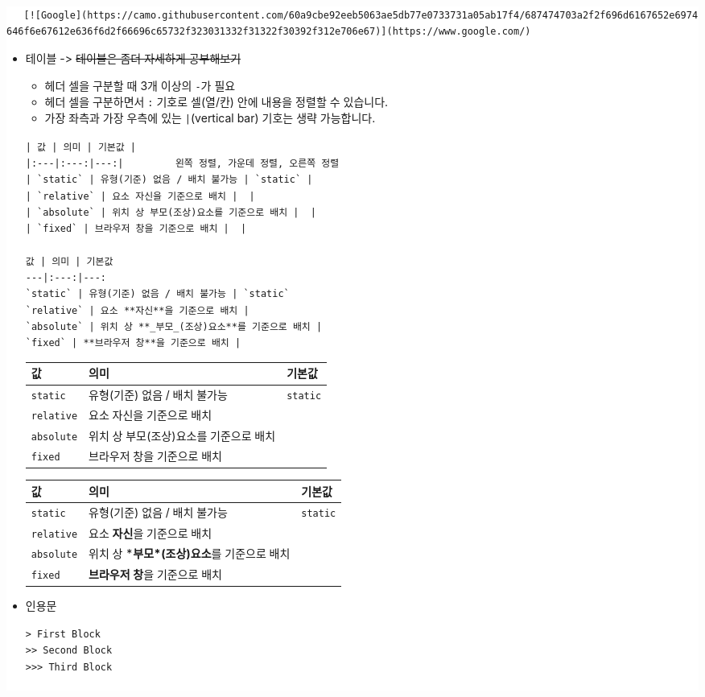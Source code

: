       [![Google](https://camo.githubusercontent.com/60a9cbe92eeb5063ae5db77e0733731a05ab17f4/687474703a2f2f696d6167652e6974646f6e67612e636f6d2f66696c65732f323031332f31322f30392f312e706e67)](https://www.google.com/)

   - 테이블 -> ~~테이블은 좀더 자세하게 공부해보기~~

     - 헤더 셀을 구분할 때 3개 이상의 `-`가 필요
     - 헤더 셀을 구분하면서 `:` 기호로 셀(열/칸) 안에 내용을 정렬할 수 있습니다.
     - 가장 좌측과 가장 우측에 있는 `|`(vertical bar) 기호는 생략 가능합니다.

     ```
     | 값 | 의미 | 기본값 |
     |:---|:---:|---:|         왼쪽 정렬, 가운데 정렬, 오른쪽 정렬
     | `static` | 유형(기준) 없음 / 배치 불가능 | `static` |
     | `relative` | 요소 자신을 기준으로 배치 |  |
     | `absolute` | 위치 상 부모(조상)요소를 기준으로 배치 |  |
     | `fixed` | 브라우저 창을 기준으로 배치 |  |
     
     값 | 의미 | 기본값
     ---|:---:|---:
     `static` | 유형(기준) 없음 / 배치 불가능 | `static`
     `relative` | 요소 **자신**을 기준으로 배치 |
     `absolute` | 위치 상 **_부모_(조상)요소**를 기준으로 배치 |
     `fixed` | **브라우저 창**을 기준으로 배치 |
     ```

     | 값         | 의미                                   | 기본값   |
     | ---------- | -------------------------------------- | -------- |
     | `static`   | 유형(기준) 없음 / 배치 불가능          | `static` |
     | `relative` | 요소 자신을 기준으로 배치              |          |
     | `absolute` | 위치 상 부모(조상)요소를 기준으로 배치 |          |
     | `fixed`    | 브라우저 창을 기준으로 배치            |          |

     | 값         | 의미                                          | 기본값   |
     | ---------- | --------------------------------------------- | -------- |
     | `static`   | 유형(기준) 없음 / 배치 불가능                 | `static` |
     | `relative` | 요소 **자신**을 기준으로 배치                 |          |
     | `absolute` | 위치 상 ***부모\*(조상)요소**를 기준으로 배치 |          |
     | `fixed`    | **브라우저 창**을 기준으로 배치               |          |

   - 인용문

     ```
     > First Block
     >> Second Block
     >>> Third Block
     